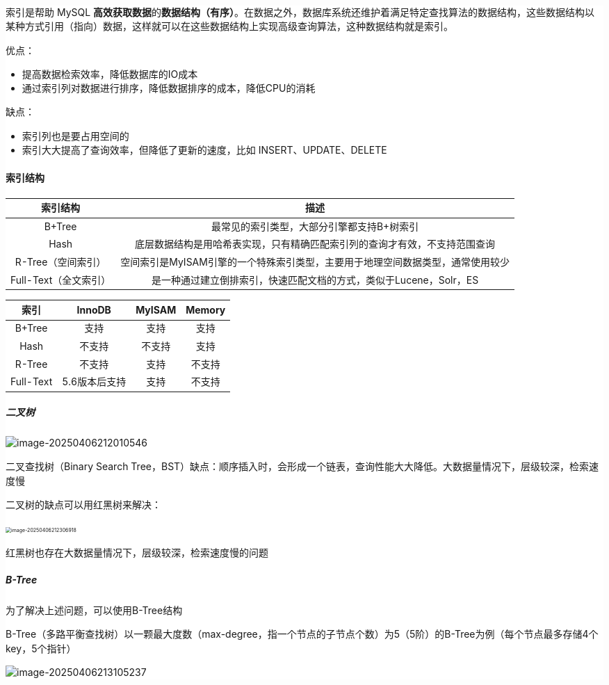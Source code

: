 索引是帮助 MySQL **高效获取数据**的**数据结构（有序）**。在数据之外，数据库系统还维护着满足特定查找算法的数据结构，这些数据结构以某种方式引用（指向）数据，这样就可以在这些数据结构上实现高级查询算法，这种数据结构就是索引。

优点：

- 提高数据检索效率，降低数据库的IO成本
- 通过索引列对数据进行排序，降低数据排序的成本，降低CPU的消耗

缺点：

- 索引列也是要占用空间的
- 索引大大提高了查询效率，但降低了更新的速度，比如 INSERT、UPDATE、DELETE



#### 索引结构

|       索引结构        |                             描述                             |
| :-------------------: | :----------------------------------------------------------: |
|        B+Tree         |          最常见的索引类型，大部分引擎都支持B+树索引          |
|         Hash          | 底层数据结构是用哈希表实现，只有精确匹配索引列的查询才有效，不支持范围查询 |
|  R-Tree（空间索引）   | 空间索引是MyISAM引擎的一个特殊索引类型，主要用于地理空间数据类型，通常使用较少 |
| Full-Text（全文索引） | 是一种通过建立倒排索引，快速匹配文档的方式，类似于Lucene，Solr，ES |

|   索引    |    InnoDB     | MyISAM | Memory |
| :-------: | :-----------: | :----: | :----: |
|  B+Tree   |     支持      |  支持  |  支持  |
|   Hash    |    不支持     | 不支持 |  支持  |
|  R-Tree   |    不支持     |  支持  | 不支持 |
| Full-Text | 5.6版本后支持 |  支持  | 不支持 |



##### 二叉树

![image-20250406212010546](D:\学习笔记\assets\image-20250406212010546.png)

二叉查找树（Binary Search Tree，BST）缺点：顺序插入时，会形成一个链表，查询性能大大降低。大数据量情况下，层级较深，检索速度慢

二叉树的缺点可以用红黑树来解决：

<img src="D:\学习笔记\assets\image-20250406212306918.png" alt="image-20250406212306918" style="zoom:50%;" />

红黑树也存在大数据量情况下，层级较深，检索速度慢的问题



##### B-Tree

为了解决上述问题，可以使用B-Tree结构

B-Tree（多路平衡查找树）以一颗最大度数（max-degree，指一个节点的子节点个数）为5（5阶）的B-Tree为例（每个节点最多存储4个key，5个指针）

![image-20250406213105237](D:\学习笔记\assets\image-20250406213105237.png)
